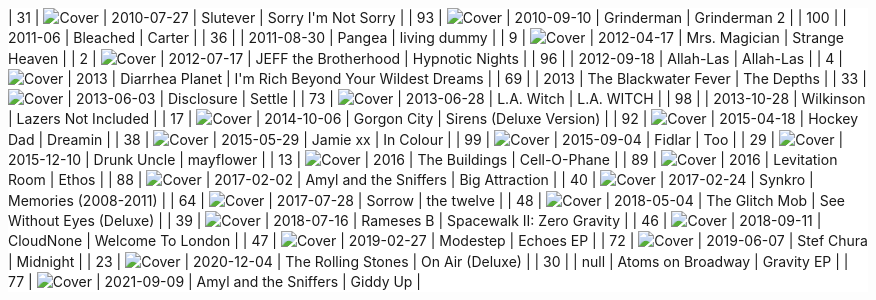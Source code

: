 | 31 | ![Cover](https://i.discogs.com/U4UOFlgN1I5WJVQrsjUilYtaqCQpKf2MW9pHWlfNeb0/rs:fit/g:sm/q:40/h:150/w:150/czM6Ly9kaXNjb2dz/LWRhdGFiYXNlLWlt/YWdlcy9SLTM5NTU0/NDMtMTM1MDQxNjAz/NC05NjU1LmpwZWc.jpeg) | 2010-07-27 | Slutever | Sorry I'm Not Sorry |
| 93 | ![Cover](https://lastfm.freetls.fastly.net/i/u/34s/2dda0115fb1f4010a4e5817572ea9367.png) | 2010-09-10 | Grinderman | Grinderman 2 |
| 100 |  | 2011-06 | Bleached | Carter |
| 36 |  | 2011-08-30 | Pangea | living dummy |
| 9 | ![Cover](https://lastfm.freetls.fastly.net/i/u/34s/bb82a7d16edfbabfa521127b3908f707.png) | 2012-04-17 | Mrs. Magician | Strange Heaven |
| 2 | ![Cover](https://lastfm.freetls.fastly.net/i/u/34s/fbee8e8efc284e7281b856ceafd5088e.png) | 2012-07-17 | JEFF the Brotherhood | Hypnotic Nights |
| 96 |  | 2012-09-18 | Allah-Las | Allah-Las |
| 4 | ![Cover](https://lastfm.freetls.fastly.net/i/u/34s/17300d3185394cb6a8798a6eda206f38.png) | 2013 | Diarrhea Planet | I'm Rich Beyond Your Wildest Dreams |
| 69 |  | 2013 | The Blackwater Fever | The Depths |
| 33 | ![Cover](https://i.discogs.com/njFmjEfEr0sCXZJ2ubcuEpoget1w-YarS6ojZ373un8/rs:fit/g:sm/q:40/h:150/w:150/czM6Ly9kaXNjb2dz/LWRhdGFiYXNlLWlt/YWdlcy9SLTQ1OTQy/OTMtMTM2OTY3ODE4/NC0zMzA5LmpwZWc.jpeg) | 2013-06-03 | Disclosure | Settle |
| 73 | ![Cover](https://i.discogs.com/VA9F2gsebsHIzhjnOeeuqkbi_I5G6zKo0av55MvlesU/rs:fit/g:sm/q:40/h:150/w:150/czM6Ly9kaXNjb2dz/LWRhdGFiYXNlLWlt/YWdlcy9SLTQ3Nzg3/MzQtMTM3NTIzMzY1/My0zNjUwLmpwZWc.jpeg) | 2013-06-28 | L.A. Witch | L.A. WITCH |
| 98 |  | 2013-10-28 | Wilkinson | Lazers Not Included |
| 17 | ![Cover](https://i.discogs.com/Py5-4b_4u9a1ih5SroLpntyWHncpNvMnPZlS3zfJEJE/rs:fit/g:sm/q:40/h:150/w:150/czM6Ly9kaXNjb2dz/LWRhdGFiYXNlLWlt/YWdlcy9SLTY4Nzc4/OTctMTQyODU3MjE3/Mi01MjgzLmpwZWc.jpeg) | 2014-10-06 | Gorgon City | Sirens (Deluxe Version) |
| 92 | ![Cover](https://i.discogs.com/p9UOLxEok8Q0xUeuOaiES9I87KUof_dYbwlw0XuOvDU/rs:fit/g:sm/q:40/h:150/w:150/czM6Ly9kaXNjb2dz/LWRhdGFiYXNlLWlt/YWdlcy9SLTY5Mzgz/MDYtMTU4NjQ0MTYy/MS04MDA0LmpwZWc.jpeg) | 2015-04-18 | Hockey Dad | Dreamin |
| 38 | ![Cover](https://i.discogs.com/sTi0OTp9d8HJSx5hG6Vq0IPP3vpPKX3LMR0xXH8Umr4/rs:fit/g:sm/q:40/h:150/w:150/czM6Ly9kaXNjb2dz/LWRhdGFiYXNlLWlt/YWdlcy9SLTcwNjMz/MjQtMTY1NjgzNDA0/NC05Njk2LmpwZWc.jpeg) | 2015-05-29 | Jamie xx | In Colour |
| 99 | ![Cover](https://i.discogs.com/1QY-sWrnq2FxIsZs-BuFm_Kk0484Jq7vGBzhrlyFwvc/rs:fit/g:sm/q:40/h:150/w:150/czM6Ly9kaXNjb2dz/LWRhdGFiYXNlLWlt/YWdlcy9SLTczNzMx/MTAtMTQ0MDgwOTYy/MS05NzczLmpwZWc.jpeg) | 2015-09-04 | Fidlar | Too |
| 29 | ![Cover](https://i.discogs.com/S7r444dCnTkIB4iNE4xkAF5LlDfQkl_QvurcAJTe1Zo/rs:fit/g:sm/q:40/h:150/w:150/czM6Ly9kaXNjb2dz/LWRhdGFiYXNlLWlt/YWdlcy9SLTExMTQy/Mjc5LTE1MTA2MjIz/MzQtMzA5NS5qcGVn.jpeg) | 2015-12-10 | Drunk Uncle | mayflower |
| 13 | ![Cover](https://i.discogs.com/Q8_uTKE-T1JX7QZnmEn05ECiYsOyxoix03uCdwuMtpc/rs:fit/g:sm/q:40/h:150/w:150/czM6Ly9kaXNjb2dz/LWRhdGFiYXNlLWlt/YWdlcy9SLTE3MDU4/OTkwLTE2MTEzODgx/MzItOTc5OC5qcGVn.jpeg) | 2016 | The Buildings | Cell-O-Phane |
| 89 | ![Cover](https://i.discogs.com/MHQQLsbG6e7yvgq-7_p3-O7Lw8XAkAnrd_9d8y2wE60/rs:fit/g:sm/q:40/h:150/w:150/czM6Ly9kaXNjb2dz/LWRhdGFiYXNlLWlt/YWdlcy9SLTg0Mjcz/NzktMTQ2MTQwOTM5/OC05MDA4LmpwZWc.jpeg) | 2016 | Levitation Room | Ethos |
| 88 | ![Cover](https://i.discogs.com/OVfRU0kVPNxZpad7IeRzV9X-YxRp_GSR_nQs7vCQKDQ/rs:fit/g:sm/q:40/h:150/w:150/czM6Ly9kaXNjb2dz/LWRhdGFiYXNlLWlt/YWdlcy9SLTEwOTc3/MzcwLTE1MDc1NDY5/MDQtOTI2NS5qcGVn.jpeg) | 2017-02-02 | Amyl and the Sniffers | Big Attraction |
| 40 | ![Cover](https://i.discogs.com/Z8XFmI9lDGDwd2RGMOZslziRPy7q5NJsvkDDm6Y1HxY/rs:fit/g:sm/q:40/h:150/w:150/czM6Ly9kaXNjb2dz/LWRhdGFiYXNlLWlt/YWdlcy9SLTk4ODM4/ODgtMTQ4NzkzMzU1/MC05NTkzLmpwZWc.jpeg) | 2017-02-24 | Synkro | Memories (2008-2011) |
| 64 | ![Cover](https://i.discogs.com/f5yxeBoPwIX9WTcZ6y_RWuOm1TIFiWPjJgQ79E0g9rU/rs:fit/g:sm/q:40/h:150/w:150/czM6Ly9kaXNjb2dz/LWRhdGFiYXNlLWlt/YWdlcy9SLTEwNjM2/MDE0LTE1MDI5MDQx/MDUtNDQ2MC5qcGVn.jpeg) | 2017-07-28 | Sorrow | the twelve |
| 48 | ![Cover](https://i.discogs.com/U_QoG0Y2fhBba78NAr1xNJ1O5cKRH6wIXXHU8VEAj3U/rs:fit/g:sm/q:40/h:150/w:150/czM6Ly9kaXNjb2dz/LWRhdGFiYXNlLWlt/YWdlcy9SLTExOTQ5/NTM1LTE1MjUzNTY4/MDYtNjk2OS5qcGVn.jpeg) | 2018-05-04 | The Glitch Mob | See Without Eyes (Deluxe) |
| 39 | ![Cover](https://i.discogs.com/KEkCumtEnN-7eouZT-HeUj-Bd66f-ZI0VRXFOUM-WVI/rs:fit/g:sm/q:40/h:150/w:150/czM6Ly9kaXNjb2dz/LWRhdGFiYXNlLWlt/YWdlcy9SLTE0Mjc3/MTA1LTE1NzEyOTMy/MTEtMjEwNy5qcGVn.jpeg) | 2018-07-16 | Rameses B | Spacewalk II: Zero Gravity |
| 46 | ![Cover](https://i.discogs.com/T5B6v56gKFZVPfLKTcK1rkddbdvsaQp971JdRN18pzE/rs:fit/g:sm/q:40/h:150/w:150/czM6Ly9kaXNjb2dz/LWRhdGFiYXNlLWlt/YWdlcy9SLTEyNTEw/MDA2LTE1MzY2OTA0/NzgtMjI4Mi5qcGVn.jpeg) | 2018-09-11 | CloudNone | Welcome To London |
| 47 | ![Cover](https://i.discogs.com/FWjoNJJUT1PisPJRo_vn_MaDv6fJH1eF8gA8idzwZGM/rs:fit/g:sm/q:40/h:150/w:150/czM6Ly9kaXNjb2dz/LWRhdGFiYXNlLWlt/YWdlcy9SLTEzMjgz/MDA3LTE1NTEzNDQw/MzUtMTQ3My5qcGVn.jpeg) | 2019-02-27 | Modestep | Echoes EP |
| 72 | ![Cover](https://i.discogs.com/LfSURbOSpyC3QePlFEE4foFsv2OADTYUnF6RvZC0g5g/rs:fit/g:sm/q:40/h:150/w:150/czM6Ly9kaXNjb2dz/LWRhdGFiYXNlLWlt/YWdlcy9SLTEzNzIy/NTk3LTE1NjAyNTY5/MTMtNjE1MS5qcGVn.jpeg) | 2019-06-07 | Stef Chura | Midnight |
| 23 | ![Cover](https://i.discogs.com/6uwUzrhQqQ5DM-p1wI-0kjRtR3CK0rdw3cCNwGNf1Po/rs:fit/g:sm/q:40/h:150/w:150/czM6Ly9kaXNjb2dz/LWRhdGFiYXNlLWlt/YWdlcy9SLTk5NjA3/NTEtMTQ4OTI2MTY5/My04MDMxLmpwZWc.jpeg) | 2020-12-04 | The Rolling Stones | On Air (Deluxe) |
| 30 |  | null | Atoms on Broadway | Gravity EP |
| 77 | ![Cover](https://i.discogs.com/1f2bvFuRmGFKYz6uRAKql9Y6ITBIK3azO7597NdyhsQ/rs:fit/g:sm/q:40/h:150/w:150/czM6Ly9kaXNjb2dz/LWRhdGFiYXNlLWlt/YWdlcy9SLTEwOTc3/NDEwLTE1MDc1NDcy/OTctNjgxMC5qcGVn.jpeg) | 2021-09-09 | Amyl and the Sniffers | Giddy Up |